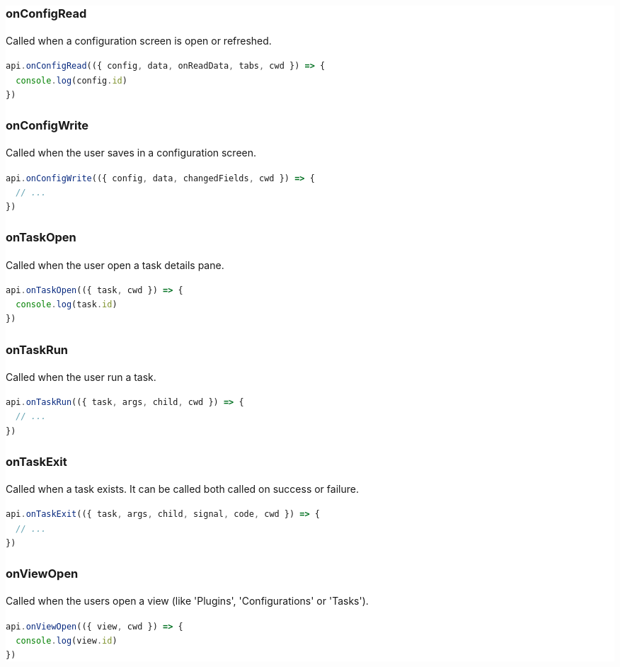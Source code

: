 ### onConfigRead

Called when a configuration screen is open or refreshed.

```js
api.onConfigRead(({ config, data, onReadData, tabs, cwd }) => {
  console.log(config.id)
})
```

### onConfigWrite

Called when the user saves in a configuration screen.

```js
api.onConfigWrite(({ config, data, changedFields, cwd }) => {
  // ...
})
```

### onTaskOpen

Called when the user open a task details pane.

```js
api.onTaskOpen(({ task, cwd }) => {
  console.log(task.id)
})
```

### onTaskRun

Called when the user run a task.

```js
api.onTaskRun(({ task, args, child, cwd }) => {
  // ...
})
```

### onTaskExit

Called when a task exists. It can be called both called on success or failure.

```js
api.onTaskExit(({ task, args, child, signal, code, cwd }) => {
  // ...
})
```

### onViewOpen

Called when the users open a view (like 'Plugins', 'Configurations' or 'Tasks').

```js
api.onViewOpen(({ view, cwd }) => {
  console.log(view.id)
})
```
